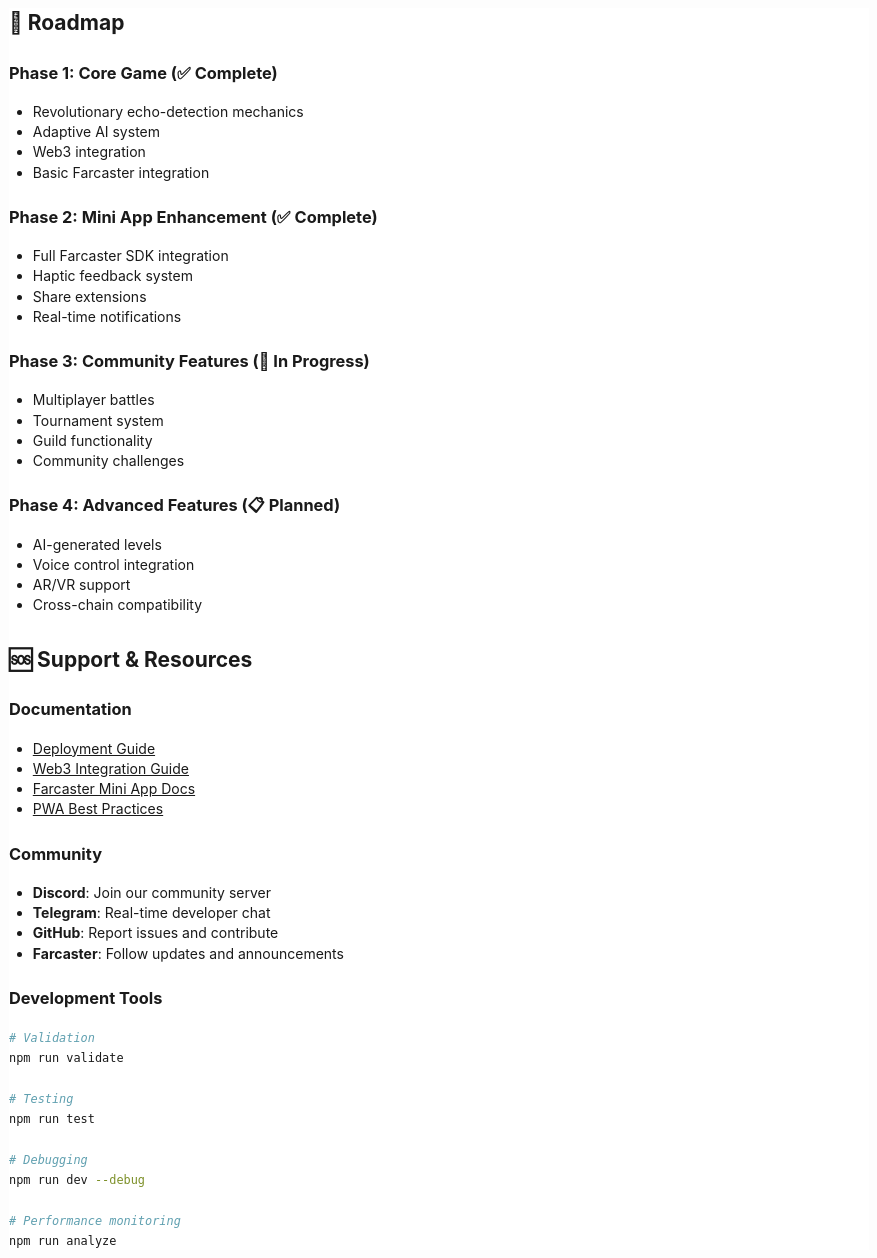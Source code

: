 ## 🎯 Roadmap

### Phase 1: Core Game (✅ Complete)
- Revolutionary echo-detection mechanics
- Adaptive AI system
- Web3 integration
- Basic Farcaster integration

### Phase 2: Mini App Enhancement (✅ Complete)
- Full Farcaster SDK integration
- Haptic feedback system
- Share extensions
- Real-time notifications

### Phase 3: Community Features (🔄 In Progress)
- Multiplayer battles
- Tournament system
- Guild functionality
- Community challenges

### Phase 4: Advanced Features (📋 Planned)
- AI-generated levels
- Voice control integration
- AR/VR support
- Cross-chain compatibility

## 🆘 Support & Resources

### Documentation
- [Deployment Guide](./DEPLOYMENT.md)
- [Web3 Integration Guide](./WEB3_GUIDE.md)
- [Farcaster Mini App Docs](https://docs.farcaster.xyz/mini-apps)
- [PWA Best Practices](https://web.dev/progressive-web-apps/)

### Community
- **Discord**: Join our community server
- **Telegram**: Real-time developer chat
- **GitHub**: Report issues and contribute
- **Farcaster**: Follow updates and announcements

### Development Tools
```bash
# Validation
npm run validate

# Testing
npm run test

# Debugging
npm run dev --debug

# Performance monitoring
npm run analyze
```
